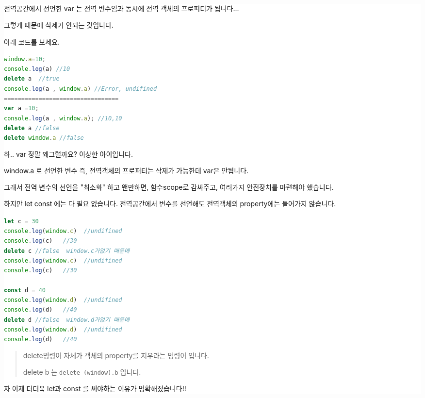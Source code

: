 전역공간에서 선언한 var 는 전역 변수임과 동시에 전역 객체의 프로퍼티가 됩니다...

그렇게 때문에 삭제가 안되는 것입니다. 

아래 코드를 보세요.

```javascript
window.a=10;
console.log(a) //10
delete a  //true
console.log(a , window.a) //Error, undifined
=================================
var a =10;
console.log(a , window.a); //10,10
delete a //false
delete window.a //false
```

하.. var 정말 왜그럴까요? 이상한 아이입니다. 

window.a 로 선언한 변수 즉, 전역객체의 프로퍼티는 삭제가 가능한데 var은 안됩니다. 

그래서 전역 변수의 선언을 "최소화" 하고 왠만하면, 함수scope로 감싸주고, 여러가지 안전장치를 마련해야 했습니다. 

하지만 let const 에는 다 필요 없습니다. 전역공간에서 변수를 선언해도 전역객체의 property에는 들어가지 않습니다. 

```javascript
let c = 30
console.log(window.c)  //undifined
console.log(c)   //30
delete c //false  window.c가없기 때문에
console.log(window.c)  //undifined
console.log(c)   //30

const d = 40
console.log(window.d)  //undifined
console.log(d)   //40
delete d //false  window.d가없기 때문에
console.log(window.d)  //undifined
console.log(d)   //40
```

> delete명령어 자체가 객체의 property를 지우라는 명령어 입니다. 
>
>  delete b 는 `delete (window).b` 입니다.

자 이제 더더욱 let과 const 를 써야하는 이유가 명확해졌습니다!!

